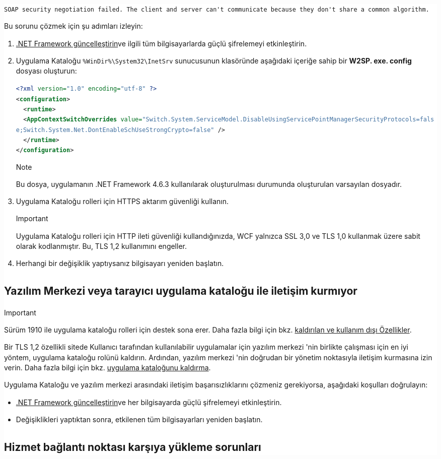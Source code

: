 `SOAP security negotiation failed. The client and server can't communicate because they don't share a common algorithm.`

Bu sorunu çözmek için şu adımları izleyin:

1. [.NET Framework güncelleştirin](enable-tls-1-2-client.md#bkmk_net)ve ilgili tüm bilgisayarlarda güçlü şifrelemeyi etkinleştirin.

1. Uygulama Kataloğu `%WinDir%\System32\InetSrv` sunucusunun klasöründe aşağıdaki içeriğe sahip bir **W2SP. exe. config** dosyası oluşturun:

    ``` XML
    <?xml version="1.0" encoding="utf-8" ?>
    <configuration>
      <runtime>
      <AppContextSwitchOverrides value="Switch.System.ServiceModel.DisableUsingServicePointManagerSecurityProtocols=false;Switch.System.Net.DontEnableSchUseStrongCrypto=false" />
      </runtime>
    </configuration>
    ```

    > [!NOTE]
    > Bu dosya, uygulamanın .NET Framework 4.6.3 kullanılarak oluşturulması durumunda oluşturulan varsayılan dosyadır.

1. Uygulama Kataloğu rolleri için HTTPS aktarım güvenliği kullanın.

    > [!Important]
    > Uygulama Kataloğu rolleri için HTTP ileti güvenliği kullandığınızda, WCF yalnızca SSL 3,0 ve TLS 1,0 kullanmak üzere sabit olarak kodlanmıştır. Bu, TLS 1,2 kullanımını engeller.

1. Herhangi bir değişiklik yaptıysanız bilgisayarı yeniden başlatın.

## <a name="software-center-or-browser-doesnt-communicate-with-the-application-catalog"></a>Yazılım Merkezi veya tarayıcı uygulama kataloğu ile iletişim kurmıyor

> [!Important]  
> Sürüm 1910 ile uygulama kataloğu rolleri için destek sona erer. Daha fazla bilgi için bkz. [kaldırılan ve kullanım dışı Özellikler](../changes/deprecated/removed-and-deprecated-cmfeatures.md).

Bir TLS 1,2 özellikli sitede Kullanıcı tarafından kullanılabilir uygulamalar için yazılım merkezi 'nin birlikte çalışması için en iyi yöntem, uygulama kataloğu rolünü kaldırın. Ardından, yazılım merkezi 'nin doğrudan bir yönetim noktasıyla iletişim kurmasına izin verin. Daha fazla bilgi için bkz. [uygulama kataloğunu kaldırma](../../../apps/plan-design/plan-for-and-configure-application-management.md#bkmk_remove-appcat).

Uygulama Kataloğu ve yazılım merkezi arasındaki iletişim başarısızlıklarını çözmeniz gerekiyorsa, aşağıdaki koşulları doğrulayın:

- [.NET Framework güncelleştirin](enable-tls-1-2-client.md#bkmk_net)ve her bilgisayarda güçlü şifrelemeyi etkinleştirin.

- Değişiklikleri yaptıktan sonra, etkilenen tüm bilgisayarları yeniden başlatın.



## <a name="service-connection-point-upload-failures"></a>Hizmet bağlantı noktası karşıya yükleme sorunları
